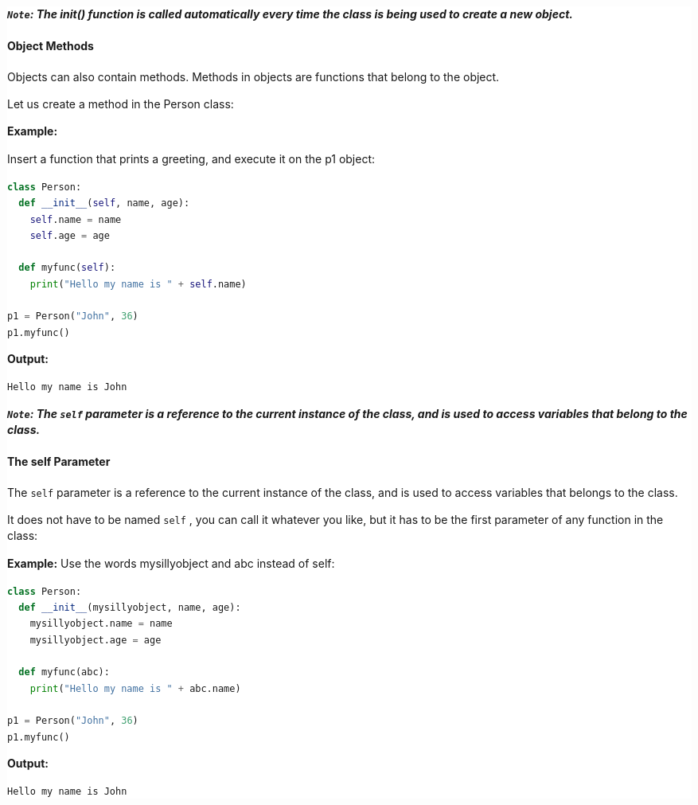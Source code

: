 ***`Note`: The __init__() function is called automatically every time the class is being used to create a new object.***

#### Object Methods

Objects can also contain methods. Methods in objects are functions that belong to the object.

Let us create a method in the Person class:

**Example:**

Insert a function that prints a greeting, and execute it on the p1 object:
```python
class Person:
  def __init__(self, name, age):
    self.name = name
    self.age = age

  def myfunc(self):
    print("Hello my name is " + self.name)

p1 = Person("John", 36)
p1.myfunc()
```
**Output:**
```
Hello my name is John
```

***`Note`: The `self` parameter is a reference to the current instance of the class, and is used to access variables that belong to the class.***

#### The self Parameter

The `self` parameter is a reference to the current instance of the class, and is used to access variables that belongs to the class.

It does not have to be named `self` , you can call it whatever you like, but it has to be the first parameter of any function in the class:

**Example:**
Use the words mysillyobject and abc instead of self:
```python
class Person:
  def __init__(mysillyobject, name, age):
    mysillyobject.name = name
    mysillyobject.age = age

  def myfunc(abc):
    print("Hello my name is " + abc.name)

p1 = Person("John", 36)
p1.myfunc()
```
**Output:**
```
Hello my name is John
```

